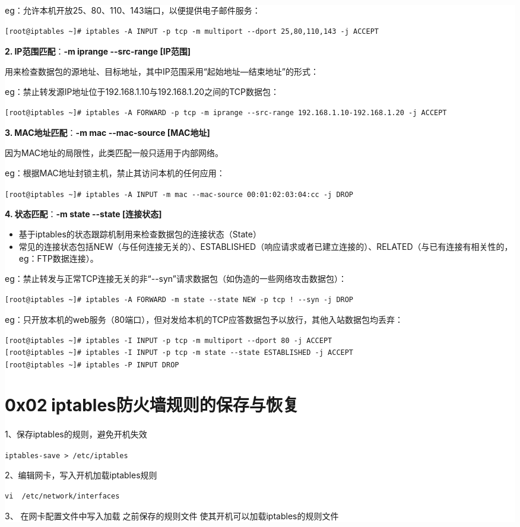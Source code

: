 eg：允许本机开放25、80、110、143端口，以便提供电子邮件服务：

```text
[root@iptables ~]# iptables -A INPUT -p tcp -m multiport --dport 25,80,110,143 -j ACCEPT
```

**2. IP范围匹配**：**-m iprange --src-range [IP范围]**

用来检查数据包的源地址、目标地址，其中IP范围采用“起始地址—结束地址”的形式：

eg：禁止转发源IP地址位于192.168.1.10与192.168.1.20之间的TCP数据包：

```text
[root@iptables ~]# iptables -A FORWARD -p tcp -m iprange --src-range 192.168.1.10-192.168.1.20 -j ACCEPT
```

**3. MAC地址匹配**：**-m mac --mac-source [MAC地址]**

因为MAC地址的局限性，此类匹配一般只适用于内部网络。

eg：根据MAC地址封锁主机，禁止其访问本机的任何应用：

```text
[root@iptables ~]# iptables -A INPUT -m mac --mac-source 00:01:02:03:04:cc -j DROP
```

**4. 状态匹配**：**-m state --state [连接状态]**

- 基于iptables的状态跟踪机制用来检查数据包的连接状态（State）
- 常见的连接状态包括NEW（与任何连接无关的）、ESTABLISHED（响应请求或者已建立连接的）、RELATED（与已有连接有相关性的，eg：FTP数据连接）。

eg：禁止转发与正常TCP连接无关的非“--syn”请求数据包（如伪造的一些网络攻击数据包）：

```text
[root@iptables ~]# iptables -A FORWARD -m state --state NEW -p tcp ! --syn -j DROP
```

eg：只开放本机的web服务（80端口），但对发给本机的TCP应答数据包予以放行，其他入站数据包均丢弃：

```text
[root@iptables ~]# iptables -I INPUT -p tcp -m multiport --dport 80 -j ACCEPT
[root@iptables ~]# iptables -I INPUT -p tcp -m state --state ESTABLISHED -j ACCEPT
[root@iptables ~]# iptables -P INPUT DROP
```

# 0x02 iptables防火墙规则的保存与恢复

1、保存iptables的规则，避免开机失效

```text
iptables-save > /etc/iptables 
```

2、编辑网卡，写入开机加载iptables规则

```text
vi  /etc/network/interfaces
```

3、 在网卡配置文件中写入加载 之前保存的规则文件 使其开机可以加载iptables的规则文件
